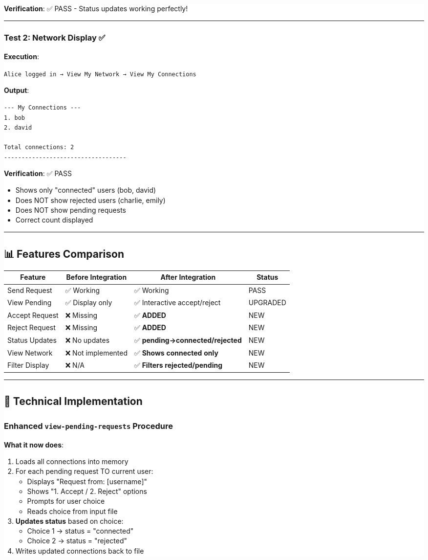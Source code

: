 **Verification**: ✅ PASS - Status updates working perfectly!

---

### Test 2: Network Display ✅

**Execution**:
```
Alice logged in → View My Network → View My Connections
```

**Output**:
```
--- My Connections ---
1. bob
2. david

Total connections: 2
-----------------------------------
```

**Verification**: ✅ PASS
- Shows only "connected" users (bob, david)
- Does NOT show rejected users (charlie, emily)
- Does NOT show pending requests
- Correct count displayed

---

## 📊 Features Comparison

| Feature | Before Integration | After Integration | Status |
|---------|-------------------|-------------------|--------|
| Send Request | ✅ Working | ✅ Working | PASS |
| View Pending | ✅ Display only | ✅ Interactive accept/reject | UPGRADED |
| Accept Request | ❌ Missing | ✅ **ADDED** | NEW |
| Reject Request | ❌ Missing | ✅ **ADDED** | NEW |
| Status Updates | ❌ No updates | ✅ **pending→connected/rejected** | NEW |
| View Network | ❌ Not implemented | ✅ **Shows connected only** | NEW |
| Filter Display | ❌ N/A | ✅ **Filters rejected/pending** | NEW |

---

## 🔧 Technical Implementation

### Enhanced `view-pending-requests` Procedure

**What it now does**:
1. Loads all connections into memory
2. For each pending request TO current user:
   - Displays "Request from: [username]"
   - Shows "1. Accept / 2. Reject" options
   - Prompts for user choice
   - Reads choice from input file
3. **Updates status** based on choice:
   - Choice 1 → status = "connected"
   - Choice 2 → status = "rejected"
4. Writes updated connections back to file
